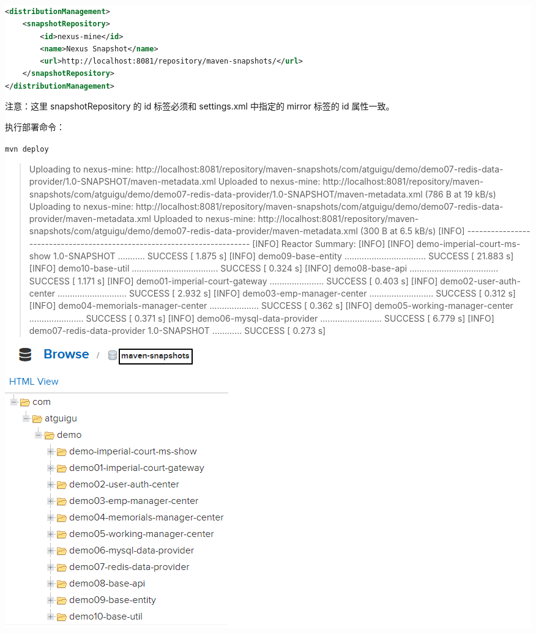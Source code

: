 ```xml
<distributionManagement>
    <snapshotRepository>
        <id>nexus-mine</id>
        <name>Nexus Snapshot</name>
        <url>http://localhost:8081/repository/maven-snapshots/</url>
    </snapshotRepository>
</distributionManagement>
```

注意：这里 snapshotRepository 的 id 标签必须和 settings.xml 中指定的 mirror 标签的 id 属性一致。

执行部署命令：

```sh
mvn deploy
```

> Uploading to nexus-mine: http://localhost:8081/repository/maven-snapshots/com/atguigu/demo/demo07-redis-data-provider/1.0-SNAPSHOT/maven-metadata.xml
> Uploaded to nexus-mine: http://localhost:8081/repository/maven-snapshots/com/atguigu/demo/demo07-redis-data-provider/1.0-SNAPSHOT/maven-metadata.xml (786 B at 19 kB/s)
> Uploading to nexus-mine: http://localhost:8081/repository/maven-snapshots/com/atguigu/demo/demo07-redis-data-provider/maven-metadata.xml
> Uploaded to nexus-mine: http://localhost:8081/repository/maven-snapshots/com/atguigu/demo/demo07-redis-data-provider/maven-metadata.xml (300 B at 6.5 kB/s)
> [INFO] ------------------------------------------------------------------------
> [INFO] Reactor Summary:
> [INFO]
> [INFO] demo-imperial-court-ms-show 1.0-SNAPSHOT ........... SUCCESS [ 1.875 s]
> [INFO] demo09-base-entity ................................. SUCCESS [ 21.883 s]
> [INFO] demo10-base-util ................................... SUCCESS [ 0.324 s]
> [INFO] demo08-base-api .................................... SUCCESS [ 1.171 s]
> [INFO] demo01-imperial-court-gateway ...................... SUCCESS [ 0.403 s]
> [INFO] demo02-user-auth-center ............................ SUCCESS [ 2.932 s]
> [INFO] demo03-emp-manager-center .......................... SUCCESS [ 0.312 s]
> [INFO] demo04-memorials-manager-center .................... SUCCESS [ 0.362 s]
> [INFO] demo05-working-manager-center ...................... SUCCESS [ 0.371 s]
> [INFO] demo06-mysql-data-provider ......................... SUCCESS [ 6.779 s]
> [INFO] demo07-redis-data-provider 1.0-SNAPSHOT ............ SUCCESS [ 0.273 s]

![images](assets/img015.b413af9d-20240529135922-tkatfjf.png)
